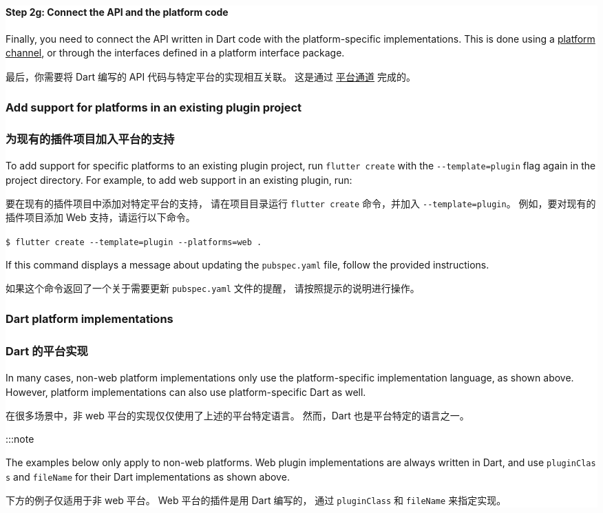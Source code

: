#### Step 2g: Connect the API and the platform code

Finally, you need to connect the API written in Dart code with
the platform-specific implementations.
This is done using a [platform channel][],
or through the interfaces defined in a platform
interface package.

最后，你需要将 Dart 编写的 API 代码与特定平台的实现相互关联。
这是通过 [平台通道][platform channel] 完成的。

### Add support for platforms in an existing plugin project

### 为现有的插件项目加入平台的支持

To add support for specific platforms to an
existing plugin project, run `flutter create` with
the `--template=plugin` flag again in the project directory.
For example, to add web support in an existing plugin, run:

要在现有的插件项目中添加对特定平台的支持，
请在项目目录运行 `flutter create` 命令，并加入 `--template=plugin`。
例如，要对现有的插件项目添加 Web 支持，请运行以下命令。

```console
$ flutter create --template=plugin --platforms=web .
```

If this command displays a message about updating the
`pubspec.yaml` file, follow the provided instructions.

如果这个命令返回了一个关于需要更新 `pubspec.yaml` 文件的提醒，
请按照提示的说明进行操作。

### Dart platform implementations

### Dart 的平台实现

In many cases, non-web platform implementations only use the
platform-specific implementation language, as shown above. However,
platform implementations can also use platform-specific Dart as well.

在很多场景中，非 web 平台的实现仅仅使用了上述的平台特定语言。
然而，Dart 也是平台特定的语言之一。

:::note

The examples below only apply to non-web platforms. Web
plugin implementations are always written in Dart, and use
`pluginClass` and `fileName` for their Dart implementations
as shown above.

下方的例子仅适用于非 web 平台。
Web 平台的插件是用 Dart 编写的，
通过 `pluginClass` 和 `fileName` 来指定实现。


[Swift Package Manager]: https://www.swift.org/documentation/package-manager/
[`main` channel]: /install/upgrade#switching-flutter-channels
[Private CocoaPods]: https://guides.cocoapods.org/making/private-cocoapods.html
[Privacy manifest files]: {{site.apple-dev}}/documentation/bundleresources/privacy_manifest_files
[Flutter in plugin tests]: /testing/plugins-in-tests
[Testing plugins]: /testing/testing-plugins
[CocoaPods Documentation]: https://guides.cocoapods.org/syntax/podspec.html
[Dart library package]: {{site.dart-site}}/guides/libraries/create-library-packages
[`device_info_plus`]: {{site.pub-api}}/device_info_plus
[Effective Dart Documentation]: {{site.dart-site}}/guides/language/effective-dart/documentation
[federated plugins]: #federated-plugins
[ffigen docs]: {{site.pub-pkg}}/ffigen/install
[Android]: /platform-integration/android/c-interop
[iOS]: /platform-integration/ios/c-interop
[macOS]: /platform-integration/macos/c-interop
[`fluro`]: {{site.pub}}/packages/fluro
[Flutter editor]: /tools/editors
[Flutter Favorites]: {{site.pub}}/flutter/favorites
[Flutter Favorites program]: /packages-and-plugins/favorites
[Gradle Documentation]: https://docs.gradle.org/current/userguide/tutorial_using_tasks.html
[helper isolate]: {{site.dart-site}}/guides/language/concurrency#background-workers
[How to Write a Flutter Web Plugin, Part 1]: {{site.flutter-medium}}/how-to-write-a-flutter-web-plugin-5e26c689ea1
[How To Write a Flutter Web Plugin, Part 2]: {{site.flutter-medium}}/how-to-write-a-flutter-web-plugin-part-2-afdddb69ece6
[issue #33302]: {{site.repo.flutter}}/issues/33302
[`LICENSE`]: #adding-licenses-to-the-license-file
[`path`]: {{site.pub}}/packages/path
[`package:ffigen`]: {{site.pub}}/packages/ffigen
[platform channel]: /platform-integration/platform-channels
[pub.dev]: {{site.pub}}
[publishing docs]: {{site.dart-site}}/tools/pub/publishing
[publishing is forever]: {{site.dart-site}}/tools/pub/publishing#publishing-is-forever
[supported-platforms]: #plugin-platforms
[test your plugin]: #testing-your-plugin
[unit tests]: /testing/overview#unit-tests
[`url_launcher`]: {{site.pub}}/packages/url_launcher
[Writing a good plugin]: {{site.flutter-medium}}/writing-a-good-flutter-plugin-1a561b986c9c